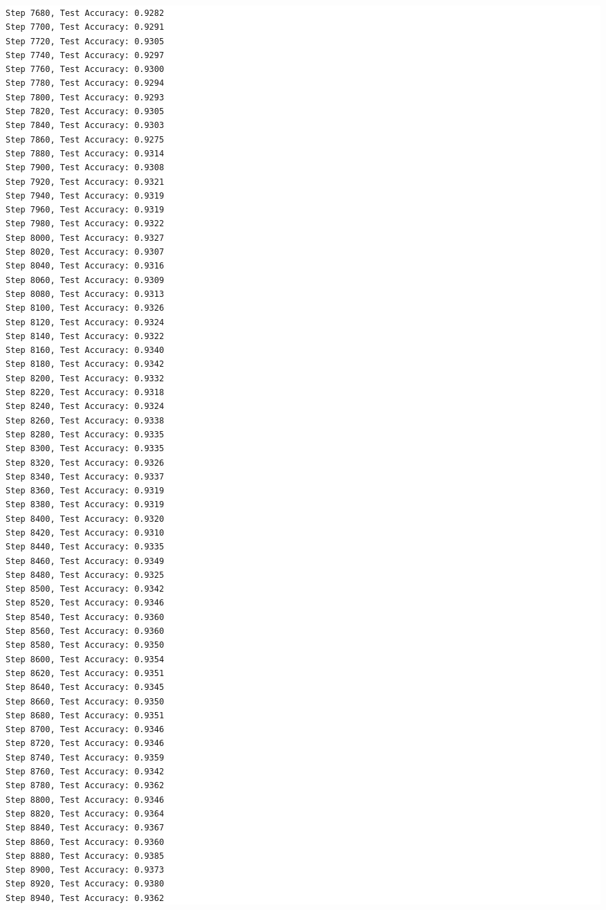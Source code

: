     Step 7680, Test Accuracy: 0.9282
    Step 7700, Test Accuracy: 0.9291
    Step 7720, Test Accuracy: 0.9305
    Step 7740, Test Accuracy: 0.9297
    Step 7760, Test Accuracy: 0.9300
    Step 7780, Test Accuracy: 0.9294
    Step 7800, Test Accuracy: 0.9293
    Step 7820, Test Accuracy: 0.9305
    Step 7840, Test Accuracy: 0.9303
    Step 7860, Test Accuracy: 0.9275
    Step 7880, Test Accuracy: 0.9314
    Step 7900, Test Accuracy: 0.9308
    Step 7920, Test Accuracy: 0.9321
    Step 7940, Test Accuracy: 0.9319
    Step 7960, Test Accuracy: 0.9319
    Step 7980, Test Accuracy: 0.9322
    Step 8000, Test Accuracy: 0.9327
    Step 8020, Test Accuracy: 0.9307
    Step 8040, Test Accuracy: 0.9316
    Step 8060, Test Accuracy: 0.9309
    Step 8080, Test Accuracy: 0.9313
    Step 8100, Test Accuracy: 0.9326
    Step 8120, Test Accuracy: 0.9324
    Step 8140, Test Accuracy: 0.9322
    Step 8160, Test Accuracy: 0.9340
    Step 8180, Test Accuracy: 0.9342
    Step 8200, Test Accuracy: 0.9332
    Step 8220, Test Accuracy: 0.9318
    Step 8240, Test Accuracy: 0.9324
    Step 8260, Test Accuracy: 0.9338
    Step 8280, Test Accuracy: 0.9335
    Step 8300, Test Accuracy: 0.9335
    Step 8320, Test Accuracy: 0.9326
    Step 8340, Test Accuracy: 0.9337
    Step 8360, Test Accuracy: 0.9319
    Step 8380, Test Accuracy: 0.9319
    Step 8400, Test Accuracy: 0.9320
    Step 8420, Test Accuracy: 0.9310
    Step 8440, Test Accuracy: 0.9335
    Step 8460, Test Accuracy: 0.9349
    Step 8480, Test Accuracy: 0.9325
    Step 8500, Test Accuracy: 0.9342
    Step 8520, Test Accuracy: 0.9346
    Step 8540, Test Accuracy: 0.9360
    Step 8560, Test Accuracy: 0.9360
    Step 8580, Test Accuracy: 0.9350
    Step 8600, Test Accuracy: 0.9354
    Step 8620, Test Accuracy: 0.9351
    Step 8640, Test Accuracy: 0.9345
    Step 8660, Test Accuracy: 0.9350
    Step 8680, Test Accuracy: 0.9351
    Step 8700, Test Accuracy: 0.9346
    Step 8720, Test Accuracy: 0.9346
    Step 8740, Test Accuracy: 0.9359
    Step 8760, Test Accuracy: 0.9342
    Step 8780, Test Accuracy: 0.9362
    Step 8800, Test Accuracy: 0.9346
    Step 8820, Test Accuracy: 0.9364
    Step 8840, Test Accuracy: 0.9367
    Step 8860, Test Accuracy: 0.9360
    Step 8880, Test Accuracy: 0.9385
    Step 8900, Test Accuracy: 0.9373
    Step 8920, Test Accuracy: 0.9380
    Step 8940, Test Accuracy: 0.9362
